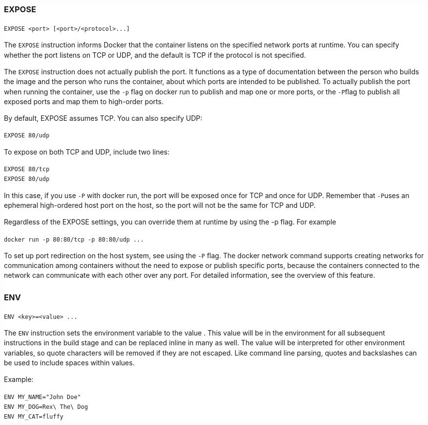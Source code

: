 
### EXPOSE
```
EXPOSE <port> [<port>/<protocol>...]
```
The `EXPOSE` instruction informs Docker that the container listens on the specified network ports at runtime. You can specify whether the port listens on TCP or UDP, and the default is TCP if the protocol is not specified.

The `EXPOSE` instruction does not actually publish the port. It functions as a type of documentation between the person who builds the image and the person who runs the container, about which ports are intended to be published. To actually publish the port when running the container, use the `-p` flag on docker run to publish and map one or more ports, or the `-P`flag to publish all exposed ports and map them to high-order ports.

By default, EXPOSE assumes TCP. You can also specify UDP:
```
EXPOSE 80/udp
```
To expose on both TCP and UDP, include two lines:
```
EXPOSE 80/tcp
EXPOSE 80/udp
```
In this case, if you use `-P` with docker run, the port will be exposed once for TCP and once for UDP. Remember that `-P`uses an ephemeral high-ordered host port on the host, so the port will not be the same for TCP and UDP.

Regardless of the EXPOSE settings, you can override them at runtime by using the -p flag. For example
```
docker run -p 80:80/tcp -p 80:80/udp ...
```
To set up port redirection on the host system, see using the `-P` flag. The docker network command supports creating networks for communication among containers without the need to expose or publish specific ports, because the containers connected to the network can communicate with each other over any port. For detailed information, see the overview of this feature.

### ENV

```
ENV <key>=<value> ...
```
The `ENV` instruction sets the environment variable <key> to the value <value>. This value will be in the environment for all subsequent instructions in the build stage and can be replaced inline in many as well. The value will be interpreted for other environment variables, so quote characters will be removed if they are not escaped. Like command line parsing, quotes and backslashes can be used to include spaces within values.

Example:
```
ENV MY_NAME="John Doe"
ENV MY_DOG=Rex\ The\ Dog
ENV MY_CAT=fluffy
```
